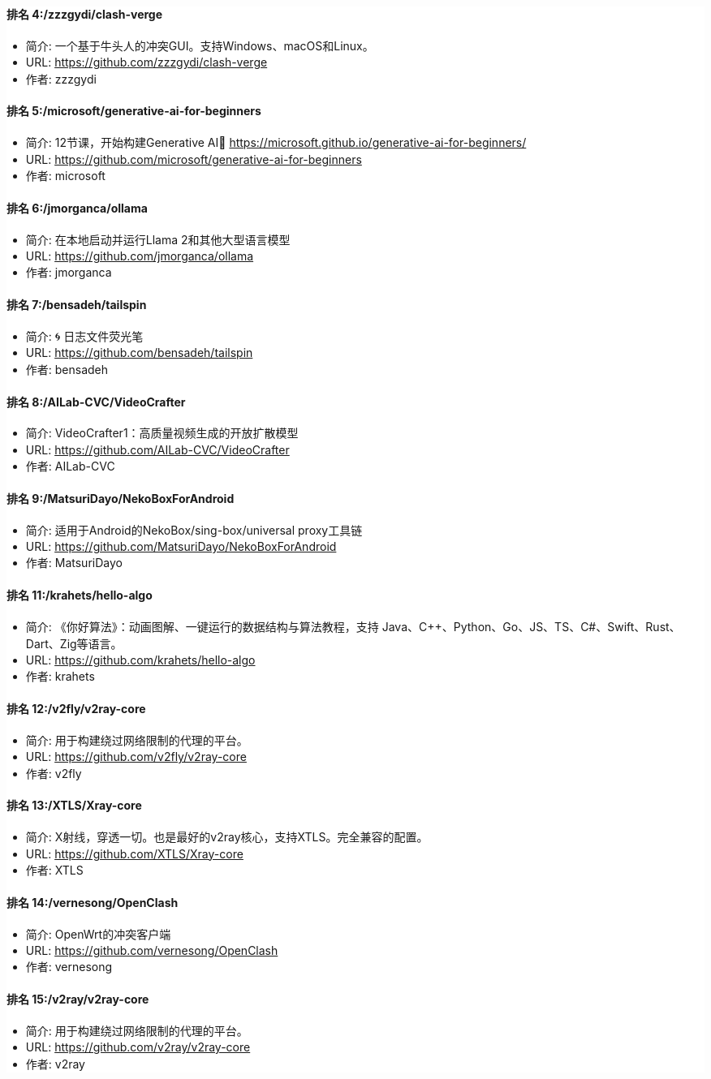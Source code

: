 #### 排名 4:/zzzgydi/clash-verge
- 简介: 一个基于牛头人的冲突GUI。支持Windows、macOS和Linux。
- URL: https://github.com/zzzgydi/clash-verge
- 作者: zzzgydi 

#### 排名 5:/microsoft/generative-ai-for-beginners
- 简介: 12节课，开始构建Generative AI🔗 https://microsoft.github.io/generative-ai-for-beginners/
- URL: https://github.com/microsoft/generative-ai-for-beginners
- 作者: microsoft 

#### 排名 6:/jmorganca/ollama
- 简介: 在本地启动并运行Llama 2和其他大型语言模型
- URL: https://github.com/jmorganca/ollama
- 作者: jmorganca 

#### 排名 7:/bensadeh/tailspin
- 简介: 🌀 日志文件荧光笔
- URL: https://github.com/bensadeh/tailspin
- 作者: bensadeh 

#### 排名 8:/AILab-CVC/VideoCrafter
- 简介: VideoCrafter1：高质量视频生成的开放扩散模型
- URL: https://github.com/AILab-CVC/VideoCrafter
- 作者: AILab-CVC 

#### 排名 9:/MatsuriDayo/NekoBoxForAndroid
- 简介: 适用于Android的NekoBox/sing-box/universal proxy工具链
- URL: https://github.com/MatsuriDayo/NekoBoxForAndroid
- 作者: MatsuriDayo 

#### 排名 11:/krahets/hello-algo
- 简介: 《你好算法》：动画图解、一键运行的数据结构与算法教程，支持 Java、C++、Python、Go、JS、TS、C#、Swift、Rust、Dart、Zig等语言。
- URL: https://github.com/krahets/hello-algo
- 作者: krahets 

#### 排名 12:/v2fly/v2ray-core
- 简介: 用于构建绕过网络限制的代理的平台。
- URL: https://github.com/v2fly/v2ray-core
- 作者: v2fly 

#### 排名 13:/XTLS/Xray-core
- 简介: X射线，穿透一切。也是最好的v2ray核心，支持XTLS。完全兼容的配置。
- URL: https://github.com/XTLS/Xray-core
- 作者: XTLS 

#### 排名 14:/vernesong/OpenClash
- 简介: OpenWrt的冲突客户端
- URL: https://github.com/vernesong/OpenClash
- 作者: vernesong 

#### 排名 15:/v2ray/v2ray-core
- 简介: 用于构建绕过网络限制的代理的平台。
- URL: https://github.com/v2ray/v2ray-core
- 作者: v2ray 
